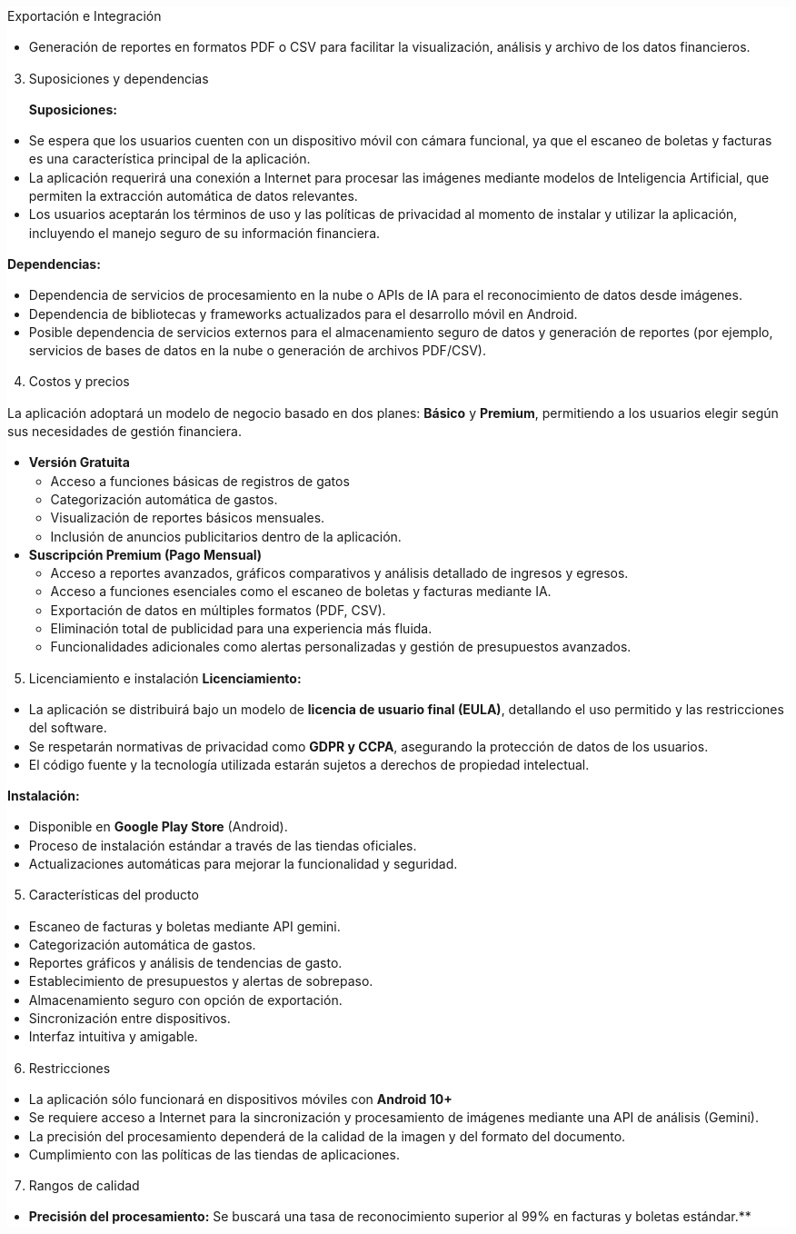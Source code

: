 Exportación e Integración 

- Generación de reportes en formatos PDF o CSV para facilitar la visualización, análisis y archivo de los datos financieros. 
 
3. Suposiciones<a name="_page11_x85.05_y321.72"></a> y dependencias 

   **Suposiciones:** 

- Se espera que los usuarios cuenten con un dispositivo móvil con cámara funcional, ya que el escaneo de boletas y facturas es una característica principal de la aplicación. 
- La aplicación requerirá una conexión a Internet para procesar las imágenes mediante modelos de Inteligencia Artificial, que permiten la extracción automática de datos relevantes. 
- Los usuarios aceptarán los términos de uso y las políticas de privacidad al momento de instalar y utilizar la aplicación, incluyendo el manejo seguro de su información financiera. 

**Dependencias:** 

- Dependencia de servicios de procesamiento en la nube o APIs de IA para el reconocimiento de datos desde imágenes. 
- Dependencia de bibliotecas y frameworks actualizados para el desarrollo móvil en Android. 
- Posible dependencia de servicios externos para el almacenamiento seguro de datos y generación de reportes (por ejemplo, servicios de bases de datos en la nube o generación de archivos PDF/CSV). 
4. Costos<a name="_page12_x85.05_y70.85"></a> y precios 

La aplicación adoptará un modelo de negocio basado en dos planes: **Básico** y **Premium**, permitiendo a los usuarios elegir según sus necesidades de gestión financiera. 

- **Versión Gratuita** 
  - Acceso a funciones básicas  de registros de gatos 
  - Categorización automática de gastos. 
  - Visualización de reportes básicos mensuales. 
  - Inclusión de anuncios publicitarios dentro de la aplicación. 
- **Suscripción Premium (Pago Mensual)** 
  - Acceso a reportes avanzados, gráficos comparativos y análisis detallado de ingresos y egresos. 
  - Acceso a funciones esenciales como el escaneo de boletas y facturas mediante IA. 
  - Exportación de datos en múltiples formatos (PDF, CSV). 
  - Eliminación total de publicidad para una experiencia más fluida. 
  - Funcionalidades adicionales como alertas personalizadas y gestión de presupuestos avanzados. 
5. Licenciamiento<a name="_page12_x85.05_y474.47"></a> e instalación **Licenciamiento:** 
- La aplicación se distribuirá bajo un modelo de **licencia de usuario final (EULA)**, detallando el uso permitido y las restricciones del software. 
- Se respetarán normativas de privacidad como **GDPR y CCPA**, asegurando la protección de datos de los usuarios. 
- El código fuente y la tecnología utilizada estarán sujetos a derechos de propiedad intelectual. 

**Instalación:** 

- Disponible en **Google Play Store** (Android). 
- Proceso de instalación estándar a través de las tiendas oficiales. 
- Actualizaciones automáticas para mejorar la funcionalidad y seguridad. 
5. Características<a name="_page13_x85.05_y70.85"></a> del producto 
- Escaneo de facturas y boletas mediante API gemini. 
- Categorización automática de gastos. 
- Reportes gráficos y análisis de tendencias de gasto. 
- Establecimiento de presupuestos y alertas de sobrepaso. 
- Almacenamiento seguro con opción de exportación. 
- Sincronización entre dispositivos. 
- Interfaz intuitiva y amigable. 
6. Restricciones<a name="_page13_x85.05_y210.58"></a> 
- La aplicación sólo funcionará en dispositivos móviles con **Android 10+**  
- Se requiere acceso a Internet para la sincronización y procesamiento de imágenes mediante una API de análisis (Gemini). 
- La precisión del procesamiento dependerá de la calidad de la imagen y del formato del documento. 
- Cumplimiento con las políticas de las tiendas de aplicaciones. 
7. Rangos<a name="_page13_x85.05_y357.70"></a> de calidad 
- **Precisión del procesamiento:** Se buscará una tasa de reconocimiento superior al 99% en facturas y boletas estándar.** 